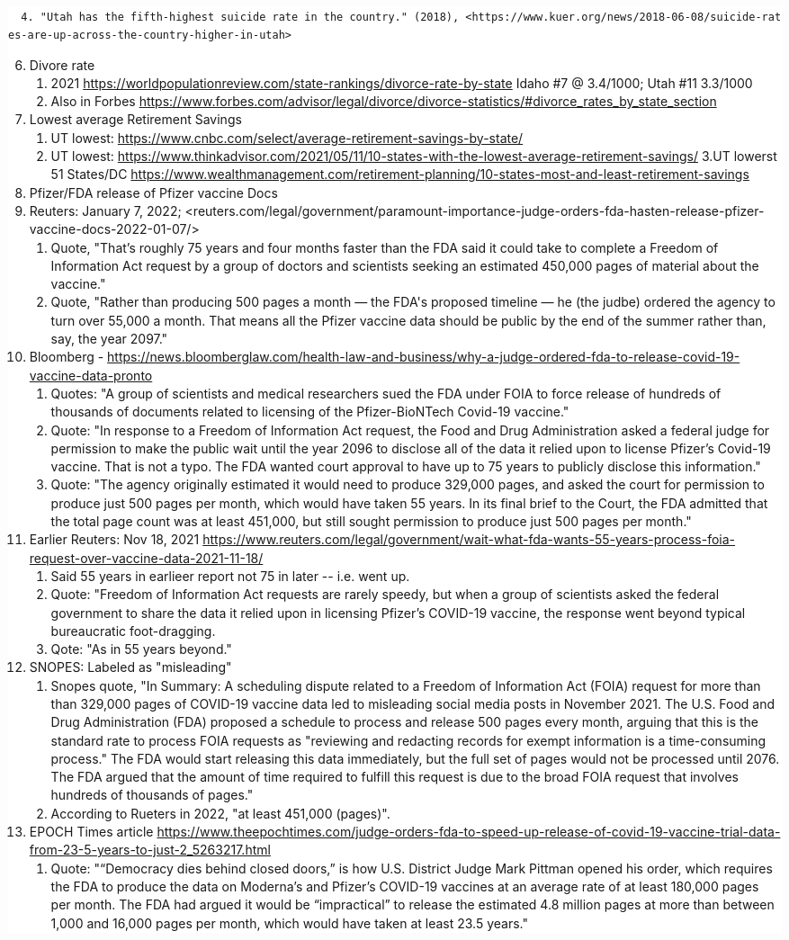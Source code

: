       4. "Utah has the fifth-highest suicide rate in the country." (2018), <https://www.kuer.org/news/2018-06-08/suicide-rates-are-up-across-the-country-higher-in-utah>
   6. Divore rate
      1. 2021 <https://worldpopulationreview.com/state-rankings/divorce-rate-by-state> Idaho #7 @ 3.4/1000; Utah #11 3.3/1000
      2. Also in Forbes <https://www.forbes.com/advisor/legal/divorce/divorce-statistics/#divorce_rates_by_state_section>
   7. Lowest average Retirement Savings
      1. UT lowest: <https://www.cnbc.com/select/average-retirement-savings-by-state/>
      2. UT lowest: <https://www.thinkadvisor.com/2021/05/11/10-states-with-the-lowest-average-retirement-savings/>
      3.UT lowerst 51 States/DC  <https://www.wealthmanagement.com/retirement-planning/10-states-most-and-least-retirement-savings>
14. Pfizer/FDA release of Pfizer vaccine Docs
   1. Reuters: January 7, 2022; <reuters.com/legal/government/paramount-importance-judge-orders-fda-hasten-release-pfizer-vaccine-docs-2022-01-07/>
      1. Quote, "That’s roughly 75 years and four months faster than the FDA said it could take to complete a Freedom of Information Act request by a group of doctors and scientists seeking an estimated 450,000 pages of material about the vaccine."
      2. Quote, "Rather than producing 500 pages a month — the FDA's proposed timeline — he (the judbe) ordered the agency to turn over 55,000 a month. That means all the Pfizer vaccine data should be public by the end of the summer rather than, say, the year 2097."
   2. Bloomberg - <https://news.bloomberglaw.com/health-law-and-business/why-a-judge-ordered-fda-to-release-covid-19-vaccine-data-pronto>
      1. Quotes: "A group of scientists and medical researchers sued the FDA under FOIA to force release of hundreds of thousands of documents related to licensing of the Pfizer-BioNTech Covid-19 vaccine."
      2. Quote: "In response to a Freedom of Information Act request, the Food and Drug Administration asked a federal judge for permission to make the public wait until the year 2096 to disclose all of the data it relied upon to license Pfizer’s Covid-19 vaccine. That is not a typo. The FDA wanted court approval to have up to 75 years to publicly disclose this information."
      3. Quote: "The agency originally estimated it would need to produce 329,000 pages, and asked the court for permission to produce just 500 pages per month, which would have taken 55 years. In its final brief to the Court, the FDA admitted that the total page count was at least 451,000, but still sought permission to produce just 500 pages per month."
   3. Earlier Reuters: Nov 18, 2021 <https://www.reuters.com/legal/government/wait-what-fda-wants-55-years-process-foia-request-over-vaccine-data-2021-11-18/>
      1. Said 55 years in earlieer report not 75 in later  -- i.e. went up.
      2. Quote: "Freedom of Information Act requests are rarely speedy, but when a group of scientists asked the federal government to share the data it relied upon in licensing Pfizer’s COVID-19 vaccine, the response went beyond typical bureaucratic foot-dragging.
      3. Qote: "As in 55 years beyond."
   4. SNOPES: Labeled as "misleading"
      1. Snopes quote, "In Summary: A scheduling dispute related to a Freedom of Information Act (FOIA) request for more than than 329,000 pages of COVID-19 vaccine data led to misleading social media posts in November 2021. The U.S. Food and Drug Administration (FDA) proposed a schedule to process and release 500 pages every month, arguing that this is the standard rate to process FOIA requests as "reviewing and redacting records for exempt information is a time-consuming process." The FDA would start releasing this data immediately, but the full set of pages would not be processed until 2076. The FDA argued that the amount of time required to fulfill this request is due to the broad FOIA request that involves hundreds of thousands of pages."
      2. According to Rueters in 2022, "at least 451,000 (pages)".
   5. EPOCH Times article <https://www.theepochtimes.com/judge-orders-fda-to-speed-up-release-of-covid-19-vaccine-trial-data-from-23-5-years-to-just-2_5263217.html>
      1. Quote: "“Democracy dies behind closed doors,” is how U.S. District Judge Mark Pittman opened his order, which requires the FDA to produce the data on Moderna’s and Pfizer’s COVID-19 vaccines at an average rate of at least 180,000 pages per month.  The FDA had argued it would be “impractical” to release the estimated 4.8 million pages at more than between 1,000 and 16,000 pages per month, which would have taken at least 23.5 years."
